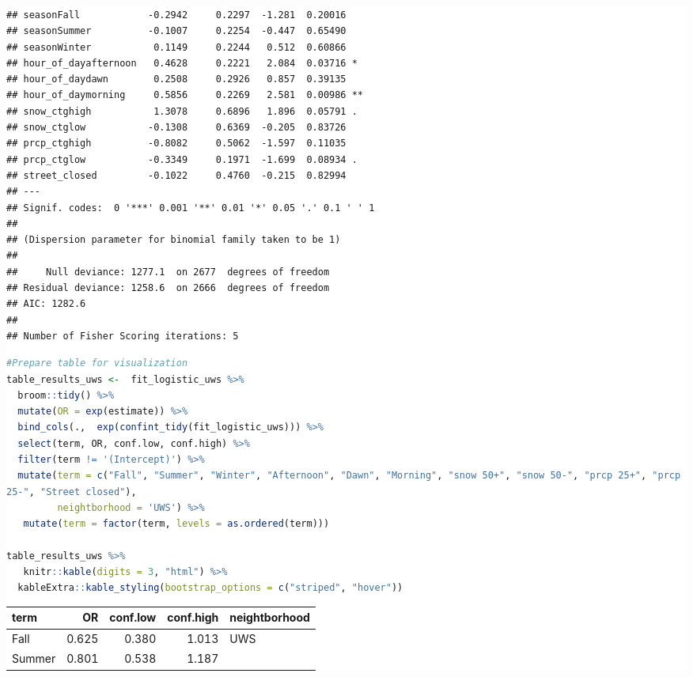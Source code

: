 ```
## seasonFall            -0.2942     0.2297  -1.281  0.20016    
## seasonSummer          -0.1007     0.2254  -0.447  0.65490    
## seasonWinter           0.1149     0.2244   0.512  0.60866    
## hour_of_dayafternoon   0.4628     0.2221   2.084  0.03716 *  
## hour_of_daydawn        0.2508     0.2926   0.857  0.39135    
## hour_of_daymorning     0.5856     0.2269   2.581  0.00986 ** 
## snow_ctghigh           1.3078     0.6896   1.896  0.05791 .  
## snow_ctglow           -0.1308     0.6369  -0.205  0.83726    
## prcp_ctghigh          -0.8082     0.5062  -1.597  0.11035    
## prcp_ctglow           -0.3349     0.1971  -1.699  0.08934 .  
## street_closed         -0.1022     0.4760  -0.215  0.82994    
## ---
## Signif. codes:  0 '***' 0.001 '**' 0.01 '*' 0.05 '.' 0.1 ' ' 1
## 
## (Dispersion parameter for binomial family taken to be 1)
## 
##     Null deviance: 1277.1  on 2677  degrees of freedom
## Residual deviance: 1258.6  on 2666  degrees of freedom
## AIC: 1282.6
## 
## Number of Fisher Scoring iterations: 5
```


```r
#Prepare table for visualization
table_results_uws <-  fit_logistic_uws %>% 
  broom::tidy() %>% 
  mutate(OR = exp(estimate)) %>%
  bind_cols(.,  exp(confint_tidy(fit_logistic_uws))) %>% 
  select(term, OR, conf.low, conf.high) %>% 
  filter(term != '(Intercept)') %>% 
  mutate(term = c("Fall", "Summer", "Winter", "Afternoon", "Dawn", "Morning", "snow 50+", "snow 50-", "prcp 25+", "prcp 25-", "Street closed"), 
         neightborhood = 'UWS') %>% 
   mutate(term = factor(term, levels = as.ordered(term)))
 
table_results_uws %>% 
   knitr::kable(digits = 3, "html") %>% 
  kableExtra::kable_styling(bootstrap_options = c("striped", "hover"))
```

<table class="table table-striped table-hover" style="margin-left: auto; margin-right: auto;">
 <thead>
  <tr>
   <th style="text-align:left;"> term </th>
   <th style="text-align:right;"> OR </th>
   <th style="text-align:right;"> conf.low </th>
   <th style="text-align:right;"> conf.high </th>
   <th style="text-align:left;"> neightborhood </th>
  </tr>
 </thead>
<tbody>
  <tr>
   <td style="text-align:left;"> Fall </td>
   <td style="text-align:right;"> 0.625 </td>
   <td style="text-align:right;"> 0.380 </td>
   <td style="text-align:right;"> 1.013 </td>
   <td style="text-align:left;"> UWS </td>
  </tr>
  <tr>
   <td style="text-align:left;"> Summer </td>
   <td style="text-align:right;"> 0.801 </td>
   <td style="text-align:right;"> 0.538 </td>
   <td style="text-align:right;"> 1.187 </td>